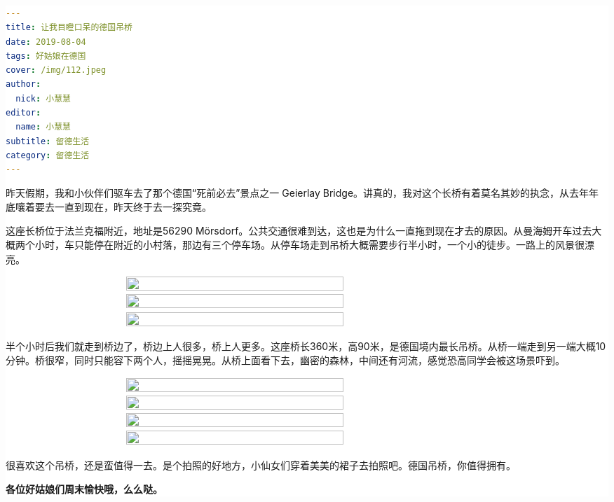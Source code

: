 ```yaml
---
title: 让我目瞪口呆的德国吊桥
date: 2019-08-04
tags: 好姑娘在德国
cover: /img/112.jpeg
author: 
  nick: 小慧慧
editor: 
  name: 小慧慧
subtitle: 留德生活
category: 留德生活
---
```




昨天假期，我和小伙伴们驱车去了那个德国“死前必去”景点之一 Geierlay Bridge。讲真的，我对这个长桥有着莫名其妙的执念，从去年年底嚷着要去一直到现在，昨天终于去一探究竟。



这座长桥位于法兰克福附近，地址是56290 Mörsdorf。公共交通很难到达，这也是为什么一直拖到现在才去的原因。从曼海姆开车过去大概两个小时，车只能停在附近的小村落，那边有三个停车场。从停车场走到吊桥大概需要步行半小时，一个小的徒步。一路上的风景很漂亮。



<img src="https://mmbiz.qpic.cn/mmbiz_jpg/rW3MWnUicJ7dtSmBCKEWHKmuOg0YRFjeqaUmbdBNU6gC1lQncp6tL3psZtib7JKgZ3evqbI6taCGibd3x2VXRiaWhg/640?wx_fmt=jpeg" style=" display: block; margin: 0 auto; width: 60%; height: 60%; "/>

<img src="https://mmbiz.qpic.cn/mmbiz_jpg/rW3MWnUicJ7dtSmBCKEWHKmuOg0YRFjeqavGDmUS4T8E7c9IFyzkqaureib0SguZUo1DBpZaZ3CkQOQK1giat959w/640?wx_fmt=jpeg" style=" display: block; margin: 0 auto; width: 60%; height: 60%; "/>

<img src="https://mmbiz.qpic.cn/mmbiz_jpg/rW3MWnUicJ7dtSmBCKEWHKmuOg0YRFjeq83qNcEOaeFZGt58aWYicqBPVDp2U9lyNtjic3JTGgFsCBPkicE9o4AVow/640?wx_fmt=jpeg" style=" display: block; margin: 0 auto; width: 60%; height: 60%; "/>

半个小时后我们就走到桥边了，桥边上人很多，桥上人更多。这座桥长360米，高90米，是德国境内最长吊桥。从桥一端走到另一端大概10分钟。桥很窄，同时只能容下两个人，摇摇晃晃。从桥上面看下去，幽密的森林，中间还有河流，感觉恐高同学会被这场景吓到。



<img src="https://mmbiz.qpic.cn/mmbiz_jpg/rW3MWnUicJ7dtSmBCKEWHKmuOg0YRFjeqrrCB1yjJ7icFT6PDj06nCvEgtCibpEWiarnptyqYnYF47PpI9TQNIIVAQ/640?wx_fmt=jpeg" style=" display: block; margin: 0 auto; width: 60%; height: 60%; "/>



<img src="https://mmbiz.qpic.cn/mmbiz_jpg/rW3MWnUicJ7dtSmBCKEWHKmuOg0YRFjeqRc8S0AyR60fI1yeviacMdg3iaTSibpib8w1ezpO5gghGicVQ1PDvOCanIHA/640?wx_fmt=jpeg" style=" display: block; margin: 0 auto; width: 60%; height: 60%; "/>

<img src="https://mmbiz.qpic.cn/mmbiz_jpg/rW3MWnUicJ7dtSmBCKEWHKmuOg0YRFjeqwbBy1iccuf8uCHXqUACoc45XcsnVWDyibx7YfUP2UkJzypPfiaiczhrWcQ/640?wx_fmt=jpeg" style=" display: block; margin: 0 auto; width: 60%; height: 60%; "/>
<img src="https://mmbiz.qpic.cn/mmbiz_jpg/rW3MWnUicJ7dtSmBCKEWHKmuOg0YRFjeq2uDVdRkCmKdINgVXbD00giay4XK5eictFNxGic3AhKqClC27GmKf9MQrw/640?wx_fmt=jpeg" style=" display: block; margin: 0 auto; width: 60%; height: 60%; "/>



很喜欢这个吊桥，还是蛮值得一去。是个拍照的好地方，小仙女们穿着美美的裙子去拍照吧。德国吊桥，你值得拥有。



**各位好姑娘们周末愉快哦，么么哒。**



